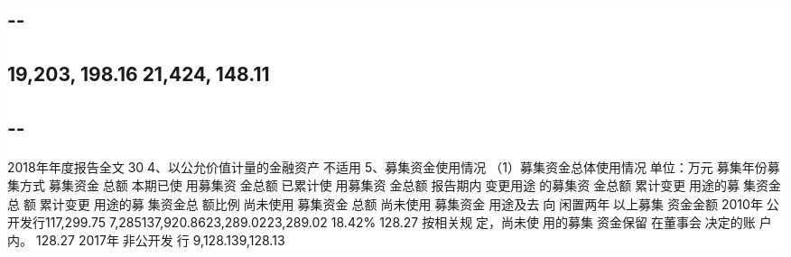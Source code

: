 --
--
19,203,
198.16
21,424,
148.11
--
--
--
2018年年度报告全文
30
4、以公允价值计量的金融资产
不适用
5、募集资金使用情况
（1）募集资金总体使用情况
单位：万元
募集年份募集方式
募集资金
总额
本期已使
用募集资
金总额
已累计使
用募集资
金总额
报告期内
变更用途
的募集资
金总额
累计变更
用途的募
集资金总
额
累计变更
用途的募
集资金总
额比例
尚未使用
募集资金
总额
尚未使用
募集资金
用途及去
向
闲置两年
以上募集
资金金额
2010年
公开发行117,299.75
7,285137,920.8623,289.0223,289.02
18.42%
128.27
按相关规
定，尚未使
用的募集
资金保留
在董事会
决定的账
户内。
128.27
2017年
非公开发
行
9,128.139,128.13